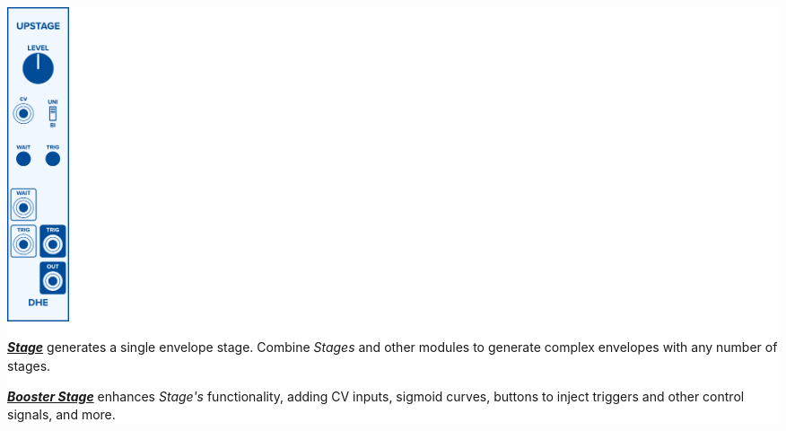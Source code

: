 <a href="/modules/upstage/"><img height="350" src="/modules/upstage/upstage.svg" /></a>

**[_Stage_](/modules/stage/)**
generates a single envelope stage.
Combine _Stages_ and other modules
to generate complex envelopes
with any number of stages.

**[_Booster Stage_](/modules/booster-stage/)**
enhances _Stage's_ functionality,
adding CV inputs,
sigmoid curves,
buttons to inject triggers and other control signals,
and more.
